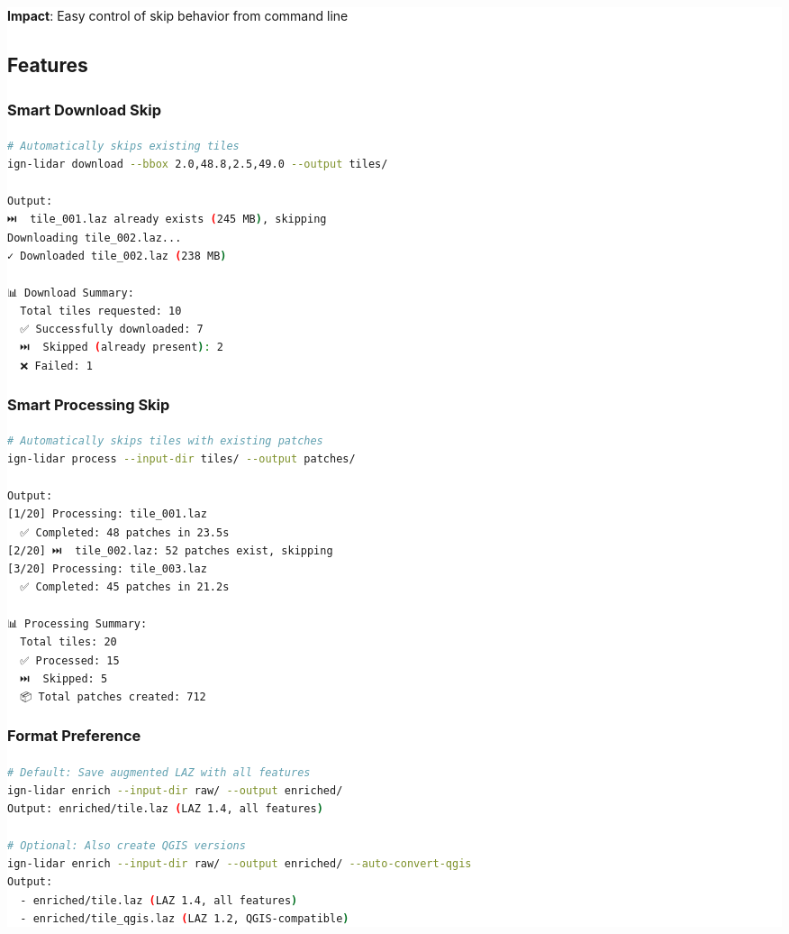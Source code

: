 **Impact**: Easy control of skip behavior from command line

## Features

### Smart Download Skip

```bash
# Automatically skips existing tiles
ign-lidar download --bbox 2.0,48.8,2.5,49.0 --output tiles/

Output:
⏭️  tile_001.laz already exists (245 MB), skipping
Downloading tile_002.laz...
✓ Downloaded tile_002.laz (238 MB)

📊 Download Summary:
  Total tiles requested: 10
  ✅ Successfully downloaded: 7
  ⏭️  Skipped (already present): 2
  ❌ Failed: 1
```

### Smart Processing Skip

```bash
# Automatically skips tiles with existing patches
ign-lidar process --input-dir tiles/ --output patches/

Output:
[1/20] Processing: tile_001.laz
  ✅ Completed: 48 patches in 23.5s
[2/20] ⏭️  tile_002.laz: 52 patches exist, skipping
[3/20] Processing: tile_003.laz
  ✅ Completed: 45 patches in 21.2s

📊 Processing Summary:
  Total tiles: 20
  ✅ Processed: 15
  ⏭️  Skipped: 5
  📦 Total patches created: 712
```

### Format Preference

```bash
# Default: Save augmented LAZ with all features
ign-lidar enrich --input-dir raw/ --output enriched/
Output: enriched/tile.laz (LAZ 1.4, all features)

# Optional: Also create QGIS versions
ign-lidar enrich --input-dir raw/ --output enriched/ --auto-convert-qgis
Output:
  - enriched/tile.laz (LAZ 1.4, all features)
  - enriched/tile_qgis.laz (LAZ 1.2, QGIS-compatible)
```
